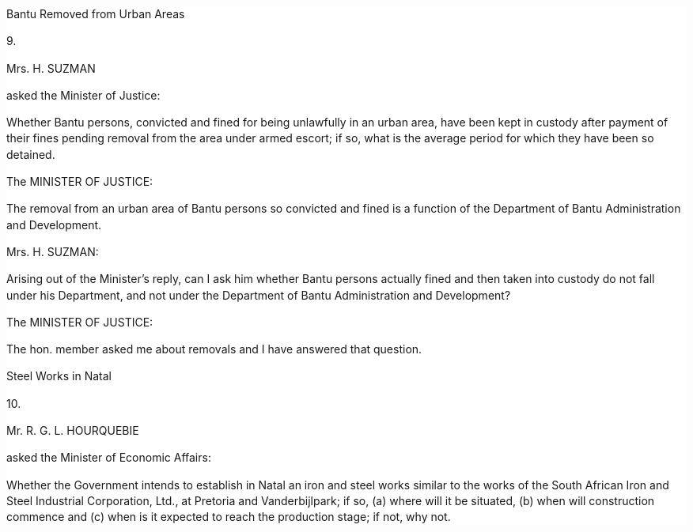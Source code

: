 <heading>Bantu Removed from Urban Areas</heading>

<question by="#suzman" to="#minister_of_justice">

<num>9.</num>

<from>Mrs. H. SUZMAN</from>

<p>asked the Minister of Justice:</p>

<block name="quote">Whether Bantu persons, convicted and fined for being unlawfully in an urban area, have been kept in custody after payment of their fines pending removal from the area under armed escort; if so, what is the average period for which they have been so detained.</block>

</question>

<answer by="#minister_of_justice" to="#suzman">

<from>The MINISTER OF JUSTICE:</from>

<p>The removal from an urban area of Bantu persons so convicted and fined is a function of the Department of Bantu Administration and Development.</p>

</answer>

<question by="#suzman" to="#minister_of_justice">

<from>Mrs. H. SUZMAN:</from>

<p>Arising out of the Minister&#x2019;s reply, can I ask him whether Bantu persons actually fined and then taken into custody do not fall under his Department, and not under the Department of Bantu Administration and Development?</p>

</question>

<answer by="#minister_of_justice" to="#suzman">

<from><span class="col_1235-1236" refersTo="page_0629"/>The MINISTER OF JUSTICE:</from>

<p>The hon. member asked me about removals and I have answered that question.</p>

</answer>

</oralStatements>

<oralStatements>

<heading>Steel Works in Natal</heading>

<question by="#hourquebie" to="#minister_of_economic_affairs">

<num>10.</num>

<from>Mr. R. G. L. HOURQUEBIE</from>

<p>asked the Minister of Economic Affairs:</p>

<block name="quote">Whether the Government intends to establish in Natal an iron and steel works similar to the works of the South African Iron and Steel Industrial Corporation, Ltd., at Pretoria and Vanderbijlpark; if so, (a) where will it be situated, (b) when will construction commence and (c) when is it expected to reach the production stage; if not, why not.</block>

</question>
